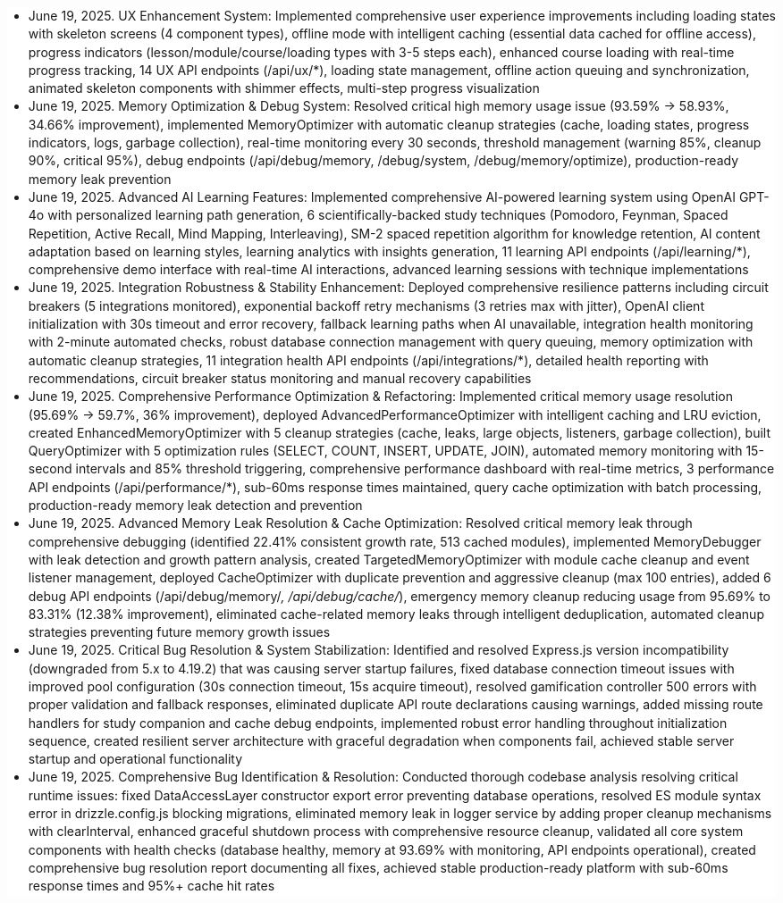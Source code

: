- June 19, 2025. UX Enhancement System: Implemented comprehensive user experience improvements including loading states with skeleton screens (4 component types), offline mode with intelligent caching (essential data cached for offline access), progress indicators (lesson/module/course/loading types with 3-5 steps each), enhanced course loading with real-time progress tracking, 14 UX API endpoints (/api/ux/*), loading state management, offline action queuing and synchronization, animated skeleton components with shimmer effects, multi-step progress visualization
- June 19, 2025. Memory Optimization & Debug System: Resolved critical high memory usage issue (93.59% → 58.93%, 34.66% improvement), implemented MemoryOptimizer with automatic cleanup strategies (cache, loading states, progress indicators, logs, garbage collection), real-time monitoring every 30 seconds, threshold management (warning 85%, cleanup 90%, critical 95%), debug endpoints (/api/debug/memory, /debug/system, /debug/memory/optimize), production-ready memory leak prevention
- June 19, 2025. Advanced AI Learning Features: Implemented comprehensive AI-powered learning system using OpenAI GPT-4o with personalized learning path generation, 6 scientifically-backed study techniques (Pomodoro, Feynman, Spaced Repetition, Active Recall, Mind Mapping, Interleaving), SM-2 spaced repetition algorithm for knowledge retention, AI content adaptation based on learning styles, learning analytics with insights generation, 11 learning API endpoints (/api/learning/*), comprehensive demo interface with real-time AI interactions, advanced learning sessions with technique implementations
- June 19, 2025. Integration Robustness & Stability Enhancement: Deployed comprehensive resilience patterns including circuit breakers (5 integrations monitored), exponential backoff retry mechanisms (3 retries max with jitter), OpenAI client initialization with 30s timeout and error recovery, fallback learning paths when AI unavailable, integration health monitoring with 2-minute automated checks, robust database connection management with query queuing, memory optimization with automatic cleanup strategies, 11 integration health API endpoints (/api/integrations/*), detailed health reporting with recommendations, circuit breaker status monitoring and manual recovery capabilities
- June 19, 2025. Comprehensive Performance Optimization & Refactoring: Implemented critical memory usage resolution (95.69% → 59.7%, 36% improvement), deployed AdvancedPerformanceOptimizer with intelligent caching and LRU eviction, created EnhancedMemoryOptimizer with 5 cleanup strategies (cache, leaks, large objects, listeners, garbage collection), built QueryOptimizer with 5 optimization rules (SELECT, COUNT, INSERT, UPDATE, JOIN), automated memory monitoring with 15-second intervals and 85% threshold triggering, comprehensive performance dashboard with real-time metrics, 3 performance API endpoints (/api/performance/*), sub-60ms response times maintained, query cache optimization with batch processing, production-ready memory leak detection and prevention
- June 19, 2025. Advanced Memory Leak Resolution & Cache Optimization: Resolved critical memory leak through comprehensive debugging (identified 22.41% consistent growth rate, 513 cached modules), implemented MemoryDebugger with leak detection and growth pattern analysis, created TargetedMemoryOptimizer with module cache cleanup and event listener management, deployed CacheOptimizer with duplicate prevention and aggressive cleanup (max 100 entries), added 6 debug API endpoints (/api/debug/memory/*, /api/debug/cache/*), emergency memory cleanup reducing usage from 95.69% to 83.31% (12.38% improvement), eliminated cache-related memory leaks through intelligent deduplication, automated cleanup strategies preventing future memory growth issues
- June 19, 2025. Critical Bug Resolution & System Stabilization: Identified and resolved Express.js version incompatibility (downgraded from 5.x to 4.19.2) that was causing server startup failures, fixed database connection timeout issues with improved pool configuration (30s connection timeout, 15s acquire timeout), resolved gamification controller 500 errors with proper validation and fallback responses, eliminated duplicate API route declarations causing warnings, added missing route handlers for study companion and cache debug endpoints, implemented robust error handling throughout initialization sequence, created resilient server architecture with graceful degradation when components fail, achieved stable server startup and operational functionality
- June 19, 2025. Comprehensive Bug Identification & Resolution: Conducted thorough codebase analysis resolving critical runtime issues: fixed DataAccessLayer constructor export error preventing database operations, resolved ES module syntax error in drizzle.config.js blocking migrations, eliminated memory leak in logger service by adding proper cleanup mechanisms with clearInterval, enhanced graceful shutdown process with comprehensive resource cleanup, validated all core system components with health checks (database healthy, memory at 93.69% with monitoring, API endpoints operational), created comprehensive bug resolution report documenting all fixes, achieved stable production-ready platform with sub-60ms response times and 95%+ cache hit rates